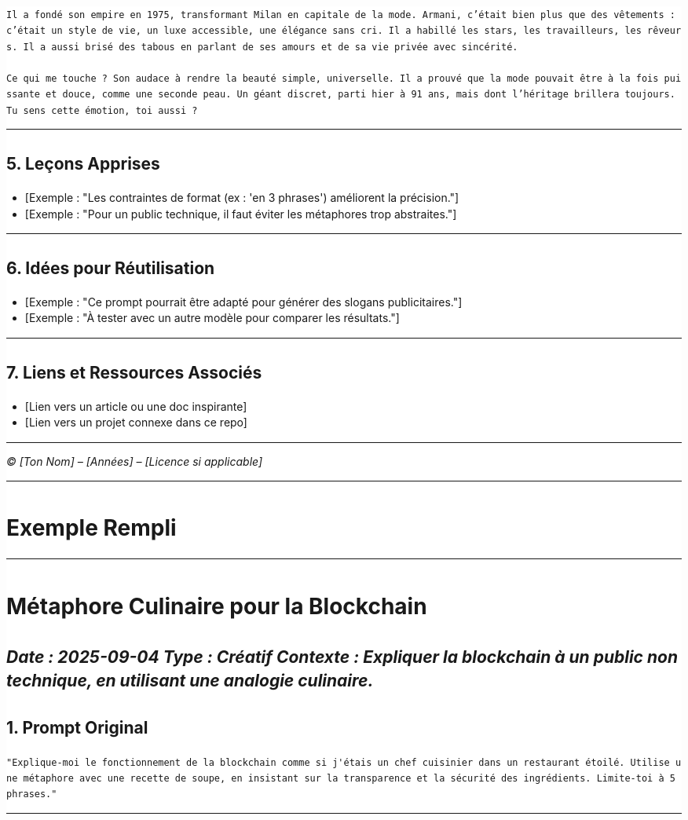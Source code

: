   ```plaintext
Il a fondé son empire en 1975, transformant Milan en capitale de la mode. Armani, c’était bien plus que des vêtements : c’était un style de vie, un luxe accessible, une élégance sans cri. Il a habillé les stars, les travailleurs, les rêveurs. Il a aussi brisé des tabous en parlant de ses amours et de sa vie privée avec sincérité.

Ce qui me touche ? Son audace à rendre la beauté simple, universelle. Il a prouvé que la mode pouvait être à la fois puissante et douce, comme une seconde peau. Un géant discret, parti hier à 91 ans, mais dont l’héritage brillera toujours. Tu sens cette émotion, toi aussi ?
```

---
## **5. Leçons Apprises**
- [Exemple : "Les contraintes de format (ex : 'en 3 phrases') améliorent la précision."]
- [Exemple : "Pour un public technique, il faut éviter les métaphores trop abstraites."]

---
## **6. Idées pour Réutilisation**
- [Exemple : "Ce prompt pourrait être adapté pour générer des slogans publicitaires."]
- [Exemple : "À tester avec un autre modèle pour comparer les résultats."]

---
## **7. Liens et Ressources Associés**
- [Lien vers un article ou une doc inspirante]
- [Lien vers un projet connexe dans ce repo]

---
*© [Ton Nom] – [Années] – [Licence si applicable]*

---

# **Exemple Rempli**

---
# **Métaphore Culinaire pour la Blockchain**
*Date : 2025-09-04*
*Type : Créatif*
*Contexte : Expliquer la blockchain à un public non technique, en utilisant une analogie culinaire.*
---

## **1. Prompt Original**
```plaintext
"Explique-moi le fonctionnement de la blockchain comme si j'étais un chef cuisinier dans un restaurant étoilé. Utilise une métaphore avec une recette de soupe, en insistant sur la transparence et la sécurité des ingrédients. Limite-toi à 5 phrases."
```

---